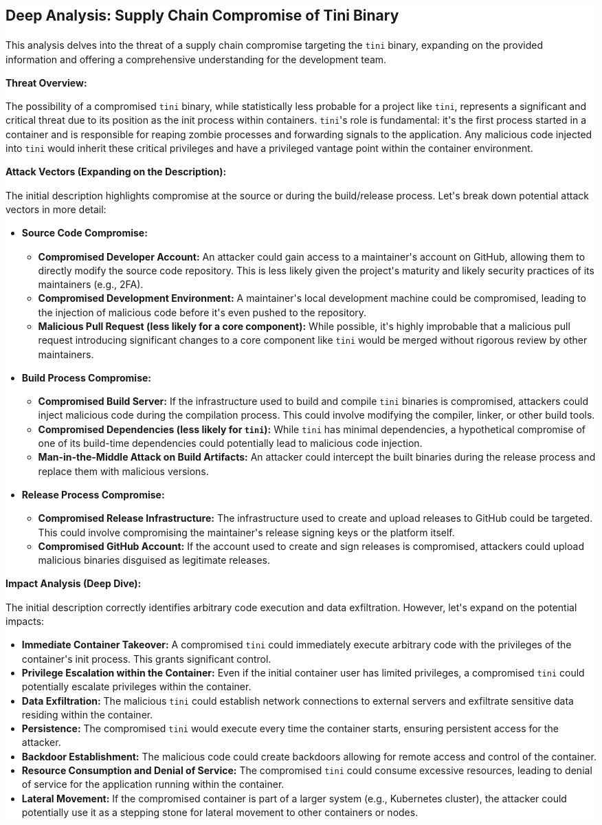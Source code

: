 ## Deep Analysis: Supply Chain Compromise of Tini Binary

This analysis delves into the threat of a supply chain compromise targeting the `tini` binary, expanding on the provided information and offering a comprehensive understanding for the development team.

**Threat Overview:**

The possibility of a compromised `tini` binary, while statistically less probable for a project like `tini`, represents a significant and critical threat due to its position as the init process within containers. `tini`'s role is fundamental: it's the first process started in a container and is responsible for reaping zombie processes and forwarding signals to the application. Any malicious code injected into `tini` would inherit these critical privileges and have a privileged vantage point within the container environment.

**Attack Vectors (Expanding on the Description):**

The initial description highlights compromise at the source or during the build/release process. Let's break down potential attack vectors in more detail:

* **Source Code Compromise:**
    * **Compromised Developer Account:** An attacker could gain access to a maintainer's account on GitHub, allowing them to directly modify the source code repository. This is less likely given the project's maturity and likely security practices of its maintainers (e.g., 2FA).
    * **Compromised Development Environment:** A maintainer's local development machine could be compromised, leading to the injection of malicious code before it's even pushed to the repository.
    * **Malicious Pull Request (less likely for a core component):** While possible, it's highly improbable that a malicious pull request introducing significant changes to a core component like `tini` would be merged without rigorous review by other maintainers.

* **Build Process Compromise:**
    * **Compromised Build Server:** If the infrastructure used to build and compile `tini` binaries is compromised, attackers could inject malicious code during the compilation process. This could involve modifying the compiler, linker, or other build tools.
    * **Compromised Dependencies (less likely for `tini`):** While `tini` has minimal dependencies, a hypothetical compromise of one of its build-time dependencies could potentially lead to malicious code injection.
    * **Man-in-the-Middle Attack on Build Artifacts:**  An attacker could intercept the built binaries during the release process and replace them with malicious versions.

* **Release Process Compromise:**
    * **Compromised Release Infrastructure:** The infrastructure used to create and upload releases to GitHub could be targeted. This could involve compromising the maintainer's release signing keys or the platform itself.
    * **Compromised GitHub Account:** If the account used to create and sign releases is compromised, attackers could upload malicious binaries disguised as legitimate releases.

**Impact Analysis (Deep Dive):**

The initial description correctly identifies arbitrary code execution and data exfiltration. However, let's expand on the potential impacts:

* **Immediate Container Takeover:** A compromised `tini` could immediately execute arbitrary code with the privileges of the container's init process. This grants significant control.
* **Privilege Escalation within the Container:** Even if the initial container user has limited privileges, a compromised `tini` could potentially escalate privileges within the container.
* **Data Exfiltration:** The malicious `tini` could establish network connections to external servers and exfiltrate sensitive data residing within the container.
* **Persistence:** The compromised `tini` would execute every time the container starts, ensuring persistent access for the attacker.
* **Backdoor Establishment:** The malicious code could create backdoors allowing for remote access and control of the container.
* **Resource Consumption and Denial of Service:** The compromised `tini` could consume excessive resources, leading to denial of service for the application running within the container.
* **Lateral Movement:** If the compromised container is part of a larger system (e.g., Kubernetes cluster), the attacker could potentially use it as a stepping stone for lateral movement to other containers or nodes.